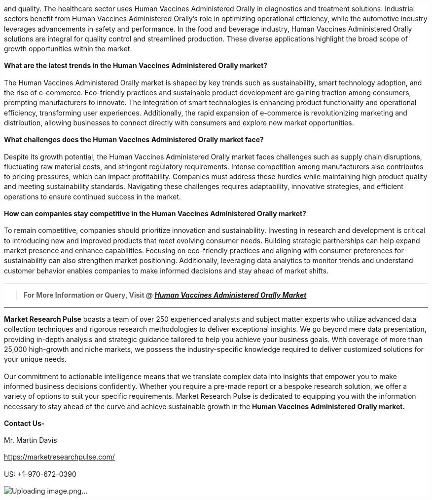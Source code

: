 and quality. The healthcare sector uses Human Vaccines Administered Orally in diagnostics and treatment solutions. Industrial sectors benefit from Human Vaccines Administered Orally&rsquo;s role in optimizing operational efficiency, while the automotive industry leverages advancements in safety and performance. In the food and beverage industry, Human Vaccines Administered Orally solutions are integral for quality control and streamlined production. These diverse applications highlight the broad scope of growth opportunities within the market.</p><p><strong>What are the latest trends in the Human Vaccines Administered Orally market?</strong></p><p>The Human Vaccines Administered Orally market is shaped by key trends such as sustainability, smart technology adoption, and the rise of e-commerce. Eco-friendly practices and sustainable product development are gaining traction among consumers, prompting manufacturers to innovate. The integration of smart technologies is enhancing product functionality and operational efficiency, transforming user experiences. Additionally, the rapid expansion of e-commerce is revolutionizing marketing and distribution, allowing businesses to connect directly with consumers and explore new market opportunities.</p><p><strong>What challenges does the Human Vaccines Administered Orally market face?</strong></p><p>Despite its growth potential, the Human Vaccines Administered Orally market faces challenges such as supply chain disruptions, fluctuating raw material costs, and stringent regulatory requirements. Intense competition among manufacturers also contributes to pricing pressures, which can impact profitability. Companies must address these hurdles while maintaining high product quality and meeting sustainability standards. Navigating these challenges requires adaptability, innovative strategies, and efficient operations to ensure continued success in the market.</p><p><strong>How can companies stay competitive in the Human Vaccines Administered Orally market?</strong></p><p>To remain competitive, companies should prioritize innovation and sustainability. Investing in research and development is critical to introducing new and improved products that meet evolving consumer needs. Building strategic partnerships can help expand market presence and enhance capabilities. Focusing on eco-friendly practices and aligning with consumer preferences for sustainability can also strengthen market positioning. Additionally, leveraging data analytics to monitor trends and understand customer behavior enables companies to make informed decisions and stay ahead of market shifts.</p><hr /><blockquote><p><strong>For More Information or Query, Visit @&nbsp;<em><a href="https://marketresearchpulse.com/report/141957/human-vaccines-administered-orally-market?utm_source=Linkedin&utm_medium=0117">Human Vaccines Administered Orally Market</a></em></strong></p></blockquote><hr /><p><strong>Market Research Pulse</strong> boasts a team of over 250 experienced analysts and subject matter experts who utilize advanced data collection techniques and rigorous research methodologies to deliver exceptional insights. We go beyond mere data presentation, providing in-depth analysis and strategic guidance tailored to help you achieve your business goals. With coverage of more than 25,000 high-growth and niche markets, we possess the industry-specific knowledge required to deliver customized solutions for your unique needs.</p><p>Our commitment to actionable intelligence means that we translate complex data into insights that empower you to make informed business decisions confidently. Whether you require a pre-made report or a bespoke research solution, we offer a variety of options to suit your specific requirements. Market Research Pulse is dedicated to equipping you with the information necessary to stay ahead of the curve and achieve sustainable growth in the <strong>Human Vaccines Administered Orally market.</strong></p><p><strong>Contact Us-</strong></p><p>Mr. Martin Davis</p><p>https://marketresearchpulse.com/</p><p>US: +1-970-672-0390</p>
![Uploading image.png…]()
